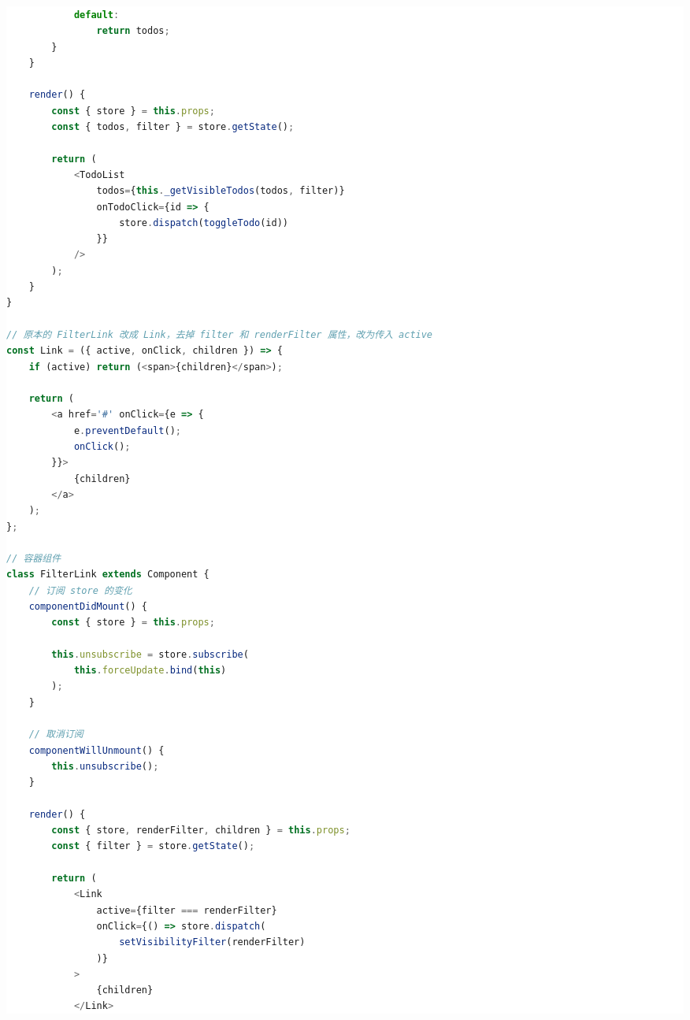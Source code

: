 ```javascript
            default:
                return todos;
        }
    }

    render() {
        const { store } = this.props;
        const { todos, filter } = store.getState();

        return (
            <TodoList
                todos={this._getVisibleTodos(todos, filter)}
                onTodoClick={id => {
                    store.dispatch(toggleTodo(id))
                }}
            />
        );
    }
}

// 原本的 FilterLink 改成 Link，去掉 filter 和 renderFilter 属性，改为传入 active
const Link = ({ active, onClick, children }) => {
    if (active) return (<span>{children}</span>);

    return (
        <a href='#' onClick={e => {
            e.preventDefault();
            onClick();
        }}>
            {children}
        </a>
    );
};

// 容器组件
class FilterLink extends Component {
    // 订阅 store 的变化
    componentDidMount() {
        const { store } = this.props;

        this.unsubscribe = store.subscribe(
            this.forceUpdate.bind(this)
        );
    }

    // 取消订阅
    componentWillUnmount() {
        this.unsubscribe();
    }

    render() {
        const { store, renderFilter, children } = this.props;
        const { filter } = store.getState();

        return (
            <Link
                active={filter === renderFilter}
                onClick={() => store.dispatch(
                    setVisibilityFilter(renderFilter)
                )}
            >
                {children}
            </Link>
```
